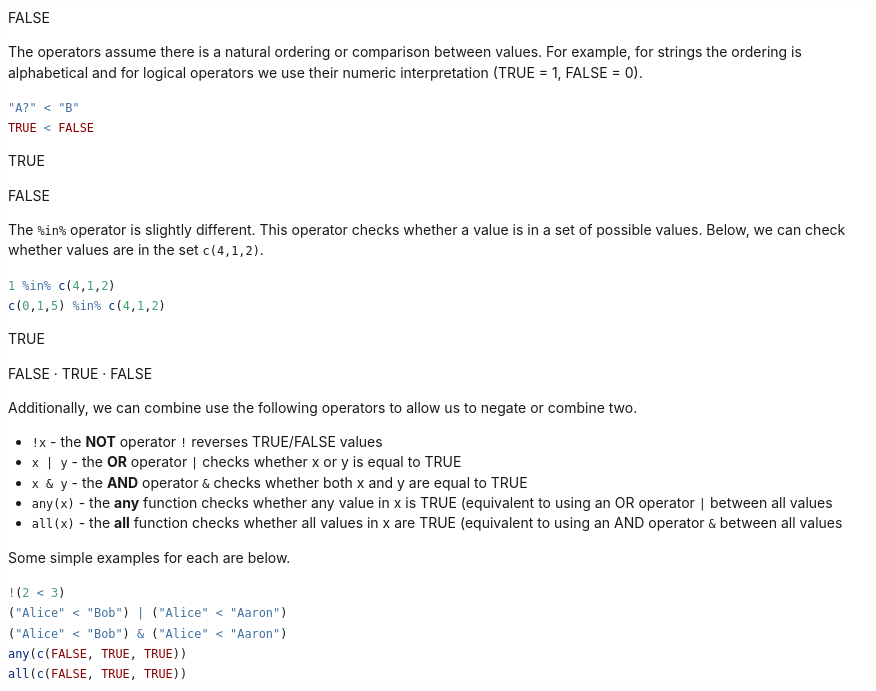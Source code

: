 

FALSE


The operators assume there is a natural ordering or comparison between values. For example, for strings the ordering is alphabetical and for logical operators we use their numeric interpretation (TRUE = 1, FALSE = 0).


```R
"A?" < "B"
TRUE < FALSE
```


TRUE



FALSE


The `%in%` operator is slightly different. This operator checks whether a value is in a set of possible values. Below, we can check whether values are in the set `c(4,1,2)`.


```R
1 %in% c(4,1,2)
c(0,1,5) %in% c(4,1,2)
```


TRUE



<style>
.list-inline {list-style: none; margin:0; padding: 0}
.list-inline>li {display: inline-block}
.list-inline>li:not(:last-child)::after {content: "\00b7"; padding: 0 .5ex}
</style>
<ol class=list-inline><li>FALSE</li><li>TRUE</li><li>FALSE</li></ol>



Additionally, we can combine use the following operators to allow us to negate or combine two. 

* `!x` - the **NOT** operator `!` reverses TRUE/FALSE values 
* `x | y` - the **OR** operator `|` checks whether x or y is equal to TRUE
* `x & y` - the **AND** operator `&` checks whether both x and y are equal to TRUE
* `any(x)` - the **any** function checks whether any value in x is TRUE (equivalent to using an OR operator `|` between all values
* `all(x)` - the **all** function checks whether all values in x are TRUE (equivalent to using an AND operator `&` between all values

Some simple examples for each are below. 


```R
!(2 < 3)
("Alice" < "Bob") | ("Alice" < "Aaron")
("Alice" < "Bob") & ("Alice" < "Aaron")
any(c(FALSE, TRUE, TRUE))
all(c(FALSE, TRUE, TRUE))
```
